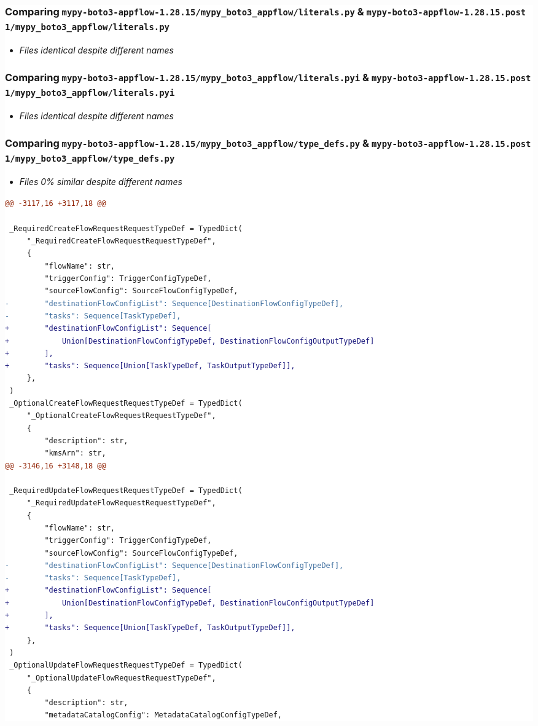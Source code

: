 ```diff
```

### Comparing `mypy-boto3-appflow-1.28.15/mypy_boto3_appflow/literals.py` & `mypy-boto3-appflow-1.28.15.post1/mypy_boto3_appflow/literals.py`

 * *Files identical despite different names*

### Comparing `mypy-boto3-appflow-1.28.15/mypy_boto3_appflow/literals.pyi` & `mypy-boto3-appflow-1.28.15.post1/mypy_boto3_appflow/literals.pyi`

 * *Files identical despite different names*

### Comparing `mypy-boto3-appflow-1.28.15/mypy_boto3_appflow/type_defs.py` & `mypy-boto3-appflow-1.28.15.post1/mypy_boto3_appflow/type_defs.py`

 * *Files 0% similar despite different names*

```diff
@@ -3117,16 +3117,18 @@
 
 _RequiredCreateFlowRequestRequestTypeDef = TypedDict(
     "_RequiredCreateFlowRequestRequestTypeDef",
     {
         "flowName": str,
         "triggerConfig": TriggerConfigTypeDef,
         "sourceFlowConfig": SourceFlowConfigTypeDef,
-        "destinationFlowConfigList": Sequence[DestinationFlowConfigTypeDef],
-        "tasks": Sequence[TaskTypeDef],
+        "destinationFlowConfigList": Sequence[
+            Union[DestinationFlowConfigTypeDef, DestinationFlowConfigOutputTypeDef]
+        ],
+        "tasks": Sequence[Union[TaskTypeDef, TaskOutputTypeDef]],
     },
 )
 _OptionalCreateFlowRequestRequestTypeDef = TypedDict(
     "_OptionalCreateFlowRequestRequestTypeDef",
     {
         "description": str,
         "kmsArn": str,
@@ -3146,16 +3148,18 @@
 
 _RequiredUpdateFlowRequestRequestTypeDef = TypedDict(
     "_RequiredUpdateFlowRequestRequestTypeDef",
     {
         "flowName": str,
         "triggerConfig": TriggerConfigTypeDef,
         "sourceFlowConfig": SourceFlowConfigTypeDef,
-        "destinationFlowConfigList": Sequence[DestinationFlowConfigTypeDef],
-        "tasks": Sequence[TaskTypeDef],
+        "destinationFlowConfigList": Sequence[
+            Union[DestinationFlowConfigTypeDef, DestinationFlowConfigOutputTypeDef]
+        ],
+        "tasks": Sequence[Union[TaskTypeDef, TaskOutputTypeDef]],
     },
 )
 _OptionalUpdateFlowRequestRequestTypeDef = TypedDict(
     "_OptionalUpdateFlowRequestRequestTypeDef",
     {
         "description": str,
         "metadataCatalogConfig": MetadataCatalogConfigTypeDef,
```
